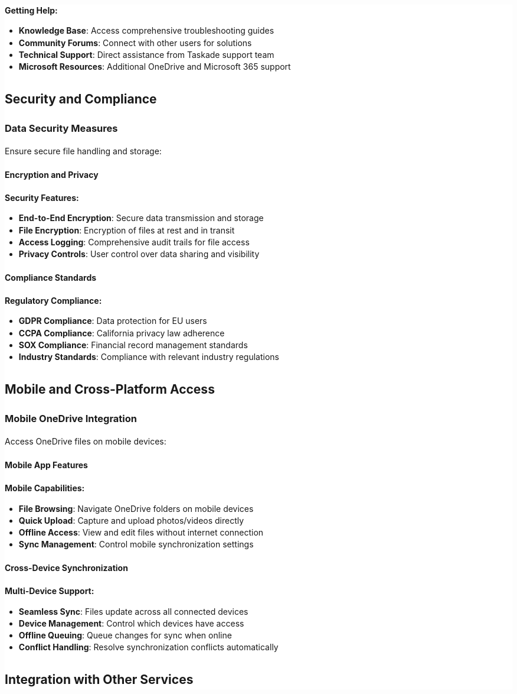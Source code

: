 **Getting Help:**
- **Knowledge Base**: Access comprehensive troubleshooting guides
- **Community Forums**: Connect with other users for solutions
- **Technical Support**: Direct assistance from Taskade support team
- **Microsoft Resources**: Additional OneDrive and Microsoft 365 support

## Security and Compliance

### Data Security Measures

Ensure secure file handling and storage:

#### Encryption and Privacy

**Security Features:**
- **End-to-End Encryption**: Secure data transmission and storage
- **File Encryption**: Encryption of files at rest and in transit
- **Access Logging**: Comprehensive audit trails for file access
- **Privacy Controls**: User control over data sharing and visibility

#### Compliance Standards

**Regulatory Compliance:**
- **GDPR Compliance**: Data protection for EU users
- **CCPA Compliance**: California privacy law adherence
- **SOX Compliance**: Financial record management standards
- **Industry Standards**: Compliance with relevant industry regulations

## Mobile and Cross-Platform Access

### Mobile OneDrive Integration

Access OneDrive files on mobile devices:

#### Mobile App Features

**Mobile Capabilities:**
- **File Browsing**: Navigate OneDrive folders on mobile devices
- **Quick Upload**: Capture and upload photos/videos directly
- **Offline Access**: View and edit files without internet connection
- **Sync Management**: Control mobile synchronization settings

#### Cross-Device Synchronization

**Multi-Device Support:**
- **Seamless Sync**: Files update across all connected devices
- **Device Management**: Control which devices have access
- **Offline Queuing**: Queue changes for sync when online
- **Conflict Handling**: Resolve synchronization conflicts automatically

## Integration with Other Services
